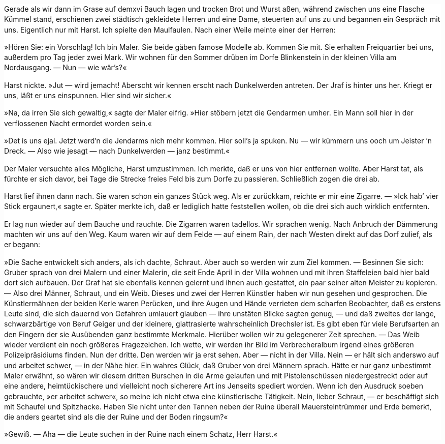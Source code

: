 Gerade als wir dann im Grase auf demxvi Bauch lagen und trocken Brot und Wurst aßen, während zwischen uns eine Flasche Kümmel stand, erschienen zwei städtisch gekleidete Herren und eine Dame, steuerten auf uns zu und begannen ein Gespräch mit uns. Eigentlich nur mit Harst. Ich spielte den Maulfaulen. Nach einer Weile meinte einer der Herren:

»Hören Sie: ein Vorschlag! Ich bin Maler. Sie beide gäben famose Modelle ab. Kommen Sie mit. Sie erhalten Freiquartier bei uns, außerdem pro Tag jeder zwei Mark. Wir wohnen für den Sommer drüben im Dorfe Blinkenstein in der kleinen Villa am Nordausgang. — Nun — wie wär’s?«

Harst nickte. »Jut — wird jemacht! Aberscht wir kennen erscht nach Dunkelwerden antreten. Der Jraf is hinter uns her. Kriegt er uns, läßt er uns einspunnen. Hier sind wir sicher.«

»Na, da irren Sie sich gewaltig,« sagte der Maler eifrig. »Hier stöbern jetzt die Gendarmen umher. Ein Mann soll hier in der verflossenen Nacht ermordet worden sein.«

»Det is uns ejal. Jetzt werd’n die Jendarms nich mehr kommen. Hier soll’s ja spuken. Nu — wir kümmern uns ooch um Jeister ’n Dreck. — Also wie jesagt — nach Dunkelwerden — janz bestimmt.«

Der Maler versuchte alles Mögliche, Harst umzustimmen. Ich merkte, daß er uns von hier entfernen wollte. Aber Harst tat, als fürchte er sich davor, bei Tage die Strecke freies Feld bis zum Dorfe zu passieren. Schließlich zogen die drei ab.

Harst lief ihnen dann nach. Sie waren schon ein ganzes Stück weg. Als er zurückkam, reichte er mir eine Zigarre. — »Ick hab’ vier Stick ergaunert,« sagte er. Später merkte ich, daß er lediglich hatte feststellen wollen, ob die drei sich auch wirklich entfernten.

Er lag nun wieder auf dem Bauche und rauchte. Die Zigarren waren tadellos. Wir sprachen wenig. Nach Anbruch der Dämmerung machten wir uns auf den Weg. Kaum waren wir auf dem Felde — auf einem Rain, der nach Westen direkt auf das Dorf zulief, als er begann:

»Die Sache entwickelt sich anders, als ich dachte, Schraut. Aber auch so werden wir zum Ziel kommen. — Besinnen Sie sich: Gruber sprach von drei Malern und einer Malerin, die seit Ende April in der Villa wohnen und mit ihren Staffeleien bald hier bald dort sich aufbauen. Der Graf hat sie ebenfalls kennen gelernt und ihnen auch gestattet, ein paar seiner alten Meister zu kopieren. — Also drei Männer, Schraut, und ein Weib. Dieses und zwei der Herren Künstler haben wir nun gesehen und gesprochen. Die Künstlermähnen der beiden Kerle waren Perücken, und ihre Augen und Hände verrieten dem scharfen Beobachter, daß es erstens Leute sind, die sich dauernd von Gefahren umlauert glauben — ihre unstäten Blicke sagten genug, — und daß zweites der lange, schwarzbärtige von Beruf Geiger und der kleinere, glattrasierte wahrscheinlich Drechsler ist. Es gibt eben für viele Berufsarten an den Fingern der sie Ausübenden ganz bestimmte Merkmale. Hierüber wollen wir zu gelegenerer Zeit sprechen. — Das Weib wieder verdient ein noch größeres Fragezeichen. Ich wette, wir werden ihr Bild im Verbrecheralbum irgend eines größeren Polizeipräsidiums finden. Nun der dritte. Den werden wir ja erst sehen. Aber — nicht in der Villa. Nein — er hält sich anderswo auf und arbeitet schwer, — in der Nähe hier. Ein wahres Glück, daß Gruber von drei Männern sprach. Hätte er nur ganz unbestimmt Maler erwähnt, so wären wir diesem dritten Burschen in die Arme gelaufen und mit Pistolenschüssen niedergestreckt oder auf eine andere, heimtückischere und vielleicht noch sicherere Art ins Jenseits spediert worden. Wenn ich den Ausdruck soeben gebrauchte, »er arbeitet schwer«, so meine ich nicht etwa eine künstlerische Tätigkeit. Nein, lieber Schraut, — er beschäftigt sich mit Schaufel und Spitzhacke. Haben Sie nicht unter den Tannen neben der Ruine überall Mauersteintrümmer und Erde bemerkt, die anders geartet sind als die der Ruine und der Boden ringsum?«

»Gewiß. — Aha — die Leute suchen in der Ruine nach einem Schatz, Herr Harst.«
